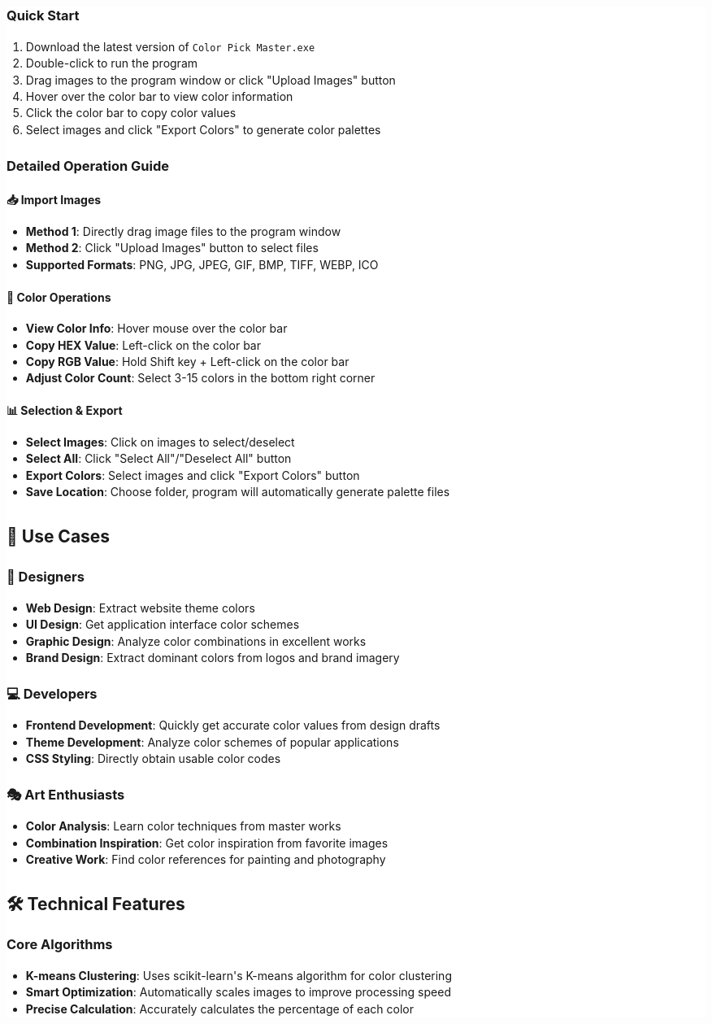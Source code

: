 ### Quick Start
1. Download the latest version of `Color Pick Master.exe`
2. Double-click to run the program
3. Drag images to the program window or click "Upload Images" button
4. Hover over the color bar to view color information
5. Click the color bar to copy color values
6. Select images and click "Export Colors" to generate color palettes

### Detailed Operation Guide

#### 📥 Import Images
- **Method 1**: Directly drag image files to the program window
- **Method 2**: Click "Upload Images" button to select files
- **Supported Formats**: PNG, JPG, JPEG, GIF, BMP, TIFF, WEBP, ICO

#### 🎨 Color Operations
- **View Color Info**: Hover mouse over the color bar
- **Copy HEX Value**: Left-click on the color bar
- **Copy RGB Value**: Hold Shift key + Left-click on the color bar
- **Adjust Color Count**: Select 3-15 colors in the bottom right corner

#### 📊 Selection & Export
- **Select Images**: Click on images to select/deselect
- **Select All**: Click "Select All"/"Deselect All" button
- **Export Colors**: Select images and click "Export Colors" button
- **Save Location**: Choose folder, program will automatically generate palette files

## 🎯 Use Cases

### 🎨 Designers
- **Web Design**: Extract website theme colors
- **UI Design**: Get application interface color schemes
- **Graphic Design**: Analyze color combinations in excellent works
- **Brand Design**: Extract dominant colors from logos and brand imagery

### 💻 Developers
- **Frontend Development**: Quickly get accurate color values from design drafts
- **Theme Development**: Analyze color schemes of popular applications
- **CSS Styling**: Directly obtain usable color codes

### 🎭 Art Enthusiasts
- **Color Analysis**: Learn color techniques from master works
- **Combination Inspiration**: Get color inspiration from favorite images
- **Creative Work**: Find color references for painting and photography

## 🛠️ Technical Features

### Core Algorithms
- **K-means Clustering**: Uses scikit-learn's K-means algorithm for color clustering
- **Smart Optimization**: Automatically scales images to improve processing speed
- **Precise Calculation**: Accurately calculates the percentage of each color
